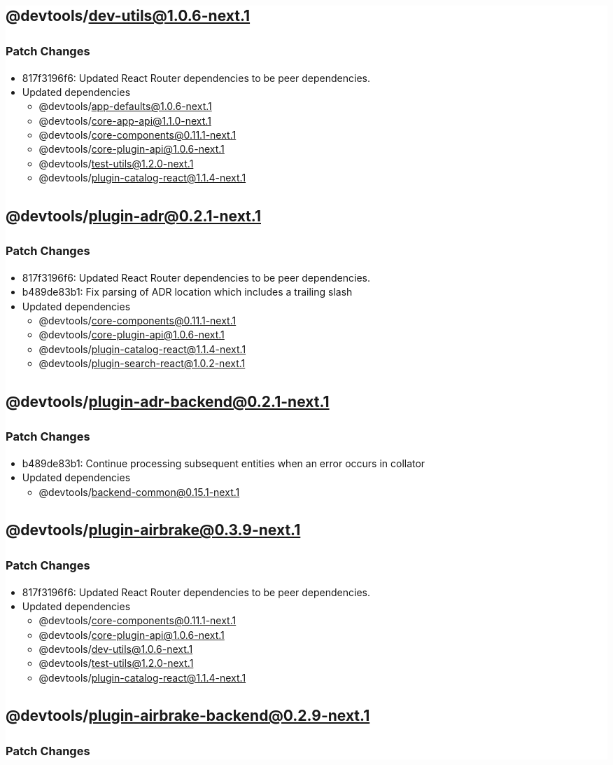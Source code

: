 ## @devtools/dev-utils@1.0.6-next.1

### Patch Changes

- 817f3196f6: Updated React Router dependencies to be peer dependencies.
- Updated dependencies
  - @devtools/app-defaults@1.0.6-next.1
  - @devtools/core-app-api@1.1.0-next.1
  - @devtools/core-components@0.11.1-next.1
  - @devtools/core-plugin-api@1.0.6-next.1
  - @devtools/test-utils@1.2.0-next.1
  - @devtools/plugin-catalog-react@1.1.4-next.1

## @devtools/plugin-adr@0.2.1-next.1

### Patch Changes

- 817f3196f6: Updated React Router dependencies to be peer dependencies.
- b489de83b1: Fix parsing of ADR location which includes a trailing slash
- Updated dependencies
  - @devtools/core-components@0.11.1-next.1
  - @devtools/core-plugin-api@1.0.6-next.1
  - @devtools/plugin-catalog-react@1.1.4-next.1
  - @devtools/plugin-search-react@1.0.2-next.1

## @devtools/plugin-adr-backend@0.2.1-next.1

### Patch Changes

- b489de83b1: Continue processing subsequent entities when an error occurs in collator
- Updated dependencies
  - @devtools/backend-common@0.15.1-next.1

## @devtools/plugin-airbrake@0.3.9-next.1

### Patch Changes

- 817f3196f6: Updated React Router dependencies to be peer dependencies.
- Updated dependencies
  - @devtools/core-components@0.11.1-next.1
  - @devtools/core-plugin-api@1.0.6-next.1
  - @devtools/dev-utils@1.0.6-next.1
  - @devtools/test-utils@1.2.0-next.1
  - @devtools/plugin-catalog-react@1.1.4-next.1

## @devtools/plugin-airbrake-backend@0.2.9-next.1

### Patch Changes
